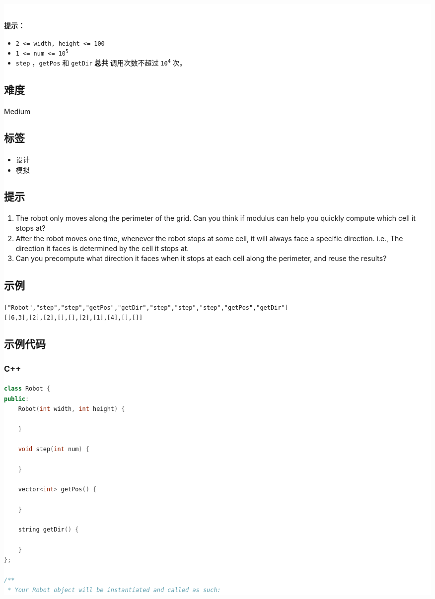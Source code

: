 </pre>

<p>&nbsp;</p>

<p><strong>提示：</strong></p>

<ul>
	<li><code>2 &lt;= width, height &lt;= 100</code></li>
	<li><code>1 &lt;= num &lt;= 10<sup>5</sup></code></li>
	<li><code>step</code> ，<code>getPos</code>&nbsp;和&nbsp;<code>getDir</code>&nbsp;<strong>总共&nbsp;</strong>调用次数不超过&nbsp;<code>10<sup>4</sup></code>&nbsp;次。</li>
</ul>


## 难度

Medium

## 标签

- 设计
- 模拟

## 提示

1. The robot only moves along the perimeter of the grid. Can you think if modulus can help you quickly compute which cell it stops at?
2. After the robot moves one time, whenever the robot stops at some cell, it will always face a specific direction. i.e., The direction it faces is determined by the cell it stops at.
3. Can you precompute what direction it faces when it stops at each cell along the perimeter, and reuse the results?

## 示例

```
["Robot","step","step","getPos","getDir","step","step","step","getPos","getDir"]
[[6,3],[2],[2],[],[],[2],[1],[4],[],[]]
```

## 示例代码

### C++

```cpp
class Robot {
public:
    Robot(int width, int height) {
        
    }
    
    void step(int num) {
        
    }
    
    vector<int> getPos() {
        
    }
    
    string getDir() {
        
    }
};

/**
 * Your Robot object will be instantiated and called as such:
```